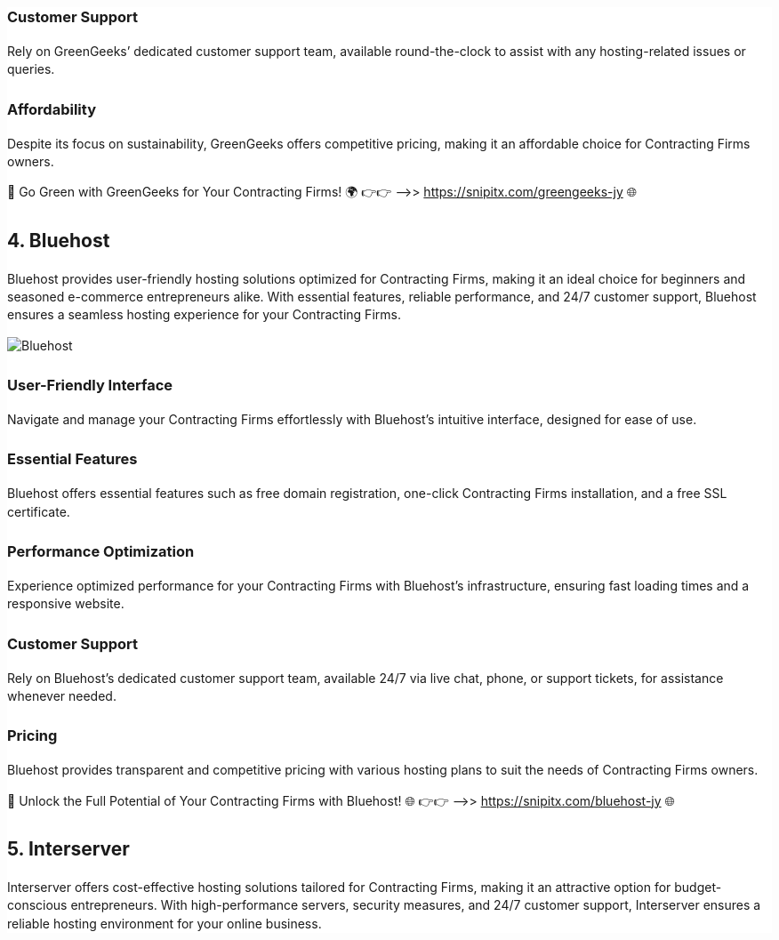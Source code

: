### Customer Support
Rely on GreenGeeks’ dedicated customer support team, available round-the-clock to assist with any hosting-related issues or queries.

### Affordability
Despite its focus on sustainability, GreenGeeks offers competitive pricing, making it an affordable choice for Contracting Firms owners.

🌿 Go Green with GreenGeeks for Your Contracting Firms! 🌍
👉👉 -->> https://snipitx.com/greengeeks-jy 🌐

## 4. Bluehost

Bluehost provides user-friendly hosting solutions optimized for Contracting Firms, making it an ideal choice for beginners and seasoned e-commerce entrepreneurs alike. With essential features, reliable performance, and 24/7 customer support, Bluehost ensures a seamless hosting experience for your Contracting Firms.

![Bluehost](https://i.imgur.com/PasFF9E.jpeg "Bluehost Hosting")

### User-Friendly Interface
Navigate and manage your Contracting Firms effortlessly with Bluehost’s intuitive interface, designed for ease of use.

### Essential Features
Bluehost offers essential features such as free domain registration, one-click Contracting Firms installation, and a free SSL certificate.

### Performance Optimization
Experience optimized performance for your Contracting Firms with Bluehost’s infrastructure, ensuring fast loading times and a responsive website.

### Customer Support
Rely on Bluehost’s dedicated customer support team, available 24/7 via live chat, phone, or support tickets, for assistance whenever needed.

### Pricing
Bluehost provides transparent and competitive pricing with various hosting plans to suit the needs of Contracting Firms owners.

🚀 Unlock the Full Potential of Your Contracting Firms with Bluehost! 🌐
👉👉 -->> https://snipitx.com/bluehost-jy 🌐

## 5. Interserver

Interserver offers cost-effective hosting solutions tailored for Contracting Firms, making it an attractive option for budget-conscious entrepreneurs. With high-performance servers, security measures, and 24/7 customer support, Interserver ensures a reliable hosting environment for your online business.
